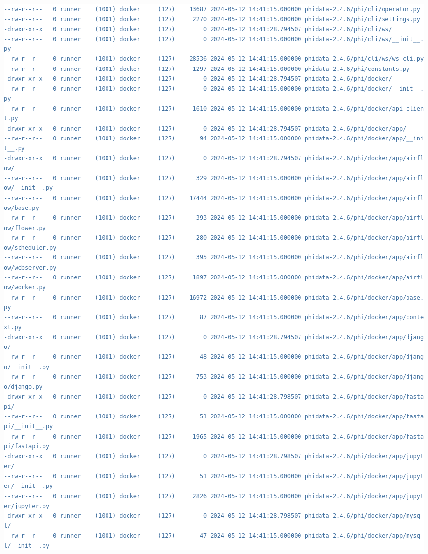 ```diff
--rw-r--r--   0 runner    (1001) docker     (127)    13687 2024-05-12 14:41:15.000000 phidata-2.4.6/phi/cli/operator.py
--rw-r--r--   0 runner    (1001) docker     (127)     2270 2024-05-12 14:41:15.000000 phidata-2.4.6/phi/cli/settings.py
-drwxr-xr-x   0 runner    (1001) docker     (127)        0 2024-05-12 14:41:28.794507 phidata-2.4.6/phi/cli/ws/
--rw-r--r--   0 runner    (1001) docker     (127)        0 2024-05-12 14:41:15.000000 phidata-2.4.6/phi/cli/ws/__init__.py
--rw-r--r--   0 runner    (1001) docker     (127)    28536 2024-05-12 14:41:15.000000 phidata-2.4.6/phi/cli/ws/ws_cli.py
--rw-r--r--   0 runner    (1001) docker     (127)     1297 2024-05-12 14:41:15.000000 phidata-2.4.6/phi/constants.py
-drwxr-xr-x   0 runner    (1001) docker     (127)        0 2024-05-12 14:41:28.794507 phidata-2.4.6/phi/docker/
--rw-r--r--   0 runner    (1001) docker     (127)        0 2024-05-12 14:41:15.000000 phidata-2.4.6/phi/docker/__init__.py
--rw-r--r--   0 runner    (1001) docker     (127)     1610 2024-05-12 14:41:15.000000 phidata-2.4.6/phi/docker/api_client.py
-drwxr-xr-x   0 runner    (1001) docker     (127)        0 2024-05-12 14:41:28.794507 phidata-2.4.6/phi/docker/app/
--rw-r--r--   0 runner    (1001) docker     (127)       94 2024-05-12 14:41:15.000000 phidata-2.4.6/phi/docker/app/__init__.py
-drwxr-xr-x   0 runner    (1001) docker     (127)        0 2024-05-12 14:41:28.794507 phidata-2.4.6/phi/docker/app/airflow/
--rw-r--r--   0 runner    (1001) docker     (127)      329 2024-05-12 14:41:15.000000 phidata-2.4.6/phi/docker/app/airflow/__init__.py
--rw-r--r--   0 runner    (1001) docker     (127)    17444 2024-05-12 14:41:15.000000 phidata-2.4.6/phi/docker/app/airflow/base.py
--rw-r--r--   0 runner    (1001) docker     (127)      393 2024-05-12 14:41:15.000000 phidata-2.4.6/phi/docker/app/airflow/flower.py
--rw-r--r--   0 runner    (1001) docker     (127)      280 2024-05-12 14:41:15.000000 phidata-2.4.6/phi/docker/app/airflow/scheduler.py
--rw-r--r--   0 runner    (1001) docker     (127)      395 2024-05-12 14:41:15.000000 phidata-2.4.6/phi/docker/app/airflow/webserver.py
--rw-r--r--   0 runner    (1001) docker     (127)     1897 2024-05-12 14:41:15.000000 phidata-2.4.6/phi/docker/app/airflow/worker.py
--rw-r--r--   0 runner    (1001) docker     (127)    16972 2024-05-12 14:41:15.000000 phidata-2.4.6/phi/docker/app/base.py
--rw-r--r--   0 runner    (1001) docker     (127)       87 2024-05-12 14:41:15.000000 phidata-2.4.6/phi/docker/app/context.py
-drwxr-xr-x   0 runner    (1001) docker     (127)        0 2024-05-12 14:41:28.794507 phidata-2.4.6/phi/docker/app/django/
--rw-r--r--   0 runner    (1001) docker     (127)       48 2024-05-12 14:41:15.000000 phidata-2.4.6/phi/docker/app/django/__init__.py
--rw-r--r--   0 runner    (1001) docker     (127)      753 2024-05-12 14:41:15.000000 phidata-2.4.6/phi/docker/app/django/django.py
-drwxr-xr-x   0 runner    (1001) docker     (127)        0 2024-05-12 14:41:28.798507 phidata-2.4.6/phi/docker/app/fastapi/
--rw-r--r--   0 runner    (1001) docker     (127)       51 2024-05-12 14:41:15.000000 phidata-2.4.6/phi/docker/app/fastapi/__init__.py
--rw-r--r--   0 runner    (1001) docker     (127)     1965 2024-05-12 14:41:15.000000 phidata-2.4.6/phi/docker/app/fastapi/fastapi.py
-drwxr-xr-x   0 runner    (1001) docker     (127)        0 2024-05-12 14:41:28.798507 phidata-2.4.6/phi/docker/app/jupyter/
--rw-r--r--   0 runner    (1001) docker     (127)       51 2024-05-12 14:41:15.000000 phidata-2.4.6/phi/docker/app/jupyter/__init__.py
--rw-r--r--   0 runner    (1001) docker     (127)     2826 2024-05-12 14:41:15.000000 phidata-2.4.6/phi/docker/app/jupyter/jupyter.py
-drwxr-xr-x   0 runner    (1001) docker     (127)        0 2024-05-12 14:41:28.798507 phidata-2.4.6/phi/docker/app/mysql/
--rw-r--r--   0 runner    (1001) docker     (127)       47 2024-05-12 14:41:15.000000 phidata-2.4.6/phi/docker/app/mysql/__init__.py
```